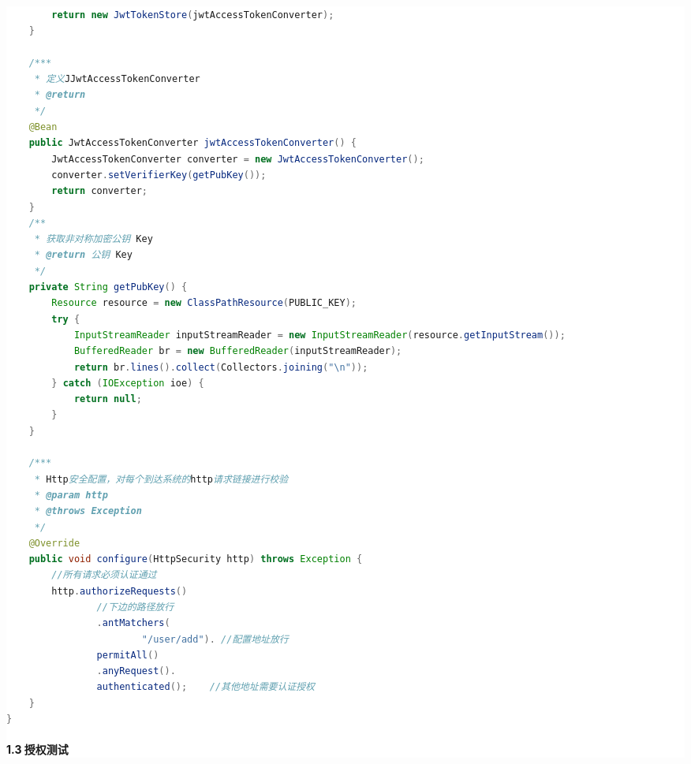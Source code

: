 ```java
        return new JwtTokenStore(jwtAccessTokenConverter);
    }

    /***
     * 定义JJwtAccessTokenConverter
     * @return
     */
    @Bean
    public JwtAccessTokenConverter jwtAccessTokenConverter() {
        JwtAccessTokenConverter converter = new JwtAccessTokenConverter();
        converter.setVerifierKey(getPubKey());
        return converter;
    }
    /**
     * 获取非对称加密公钥 Key
     * @return 公钥 Key
     */
    private String getPubKey() {
        Resource resource = new ClassPathResource(PUBLIC_KEY);
        try {
            InputStreamReader inputStreamReader = new InputStreamReader(resource.getInputStream());
            BufferedReader br = new BufferedReader(inputStreamReader);
            return br.lines().collect(Collectors.joining("\n"));
        } catch (IOException ioe) {
            return null;
        }
    }

    /***
     * Http安全配置，对每个到达系统的http请求链接进行校验
     * @param http
     * @throws Exception
     */
    @Override
    public void configure(HttpSecurity http) throws Exception {
        //所有请求必须认证通过
        http.authorizeRequests()
                //下边的路径放行
                .antMatchers(
                        "/user/add"). //配置地址放行
                permitAll()
                .anyRequest().
                authenticated();    //其他地址需要认证授权
    }
}
```





#### 1.3 授权测试
